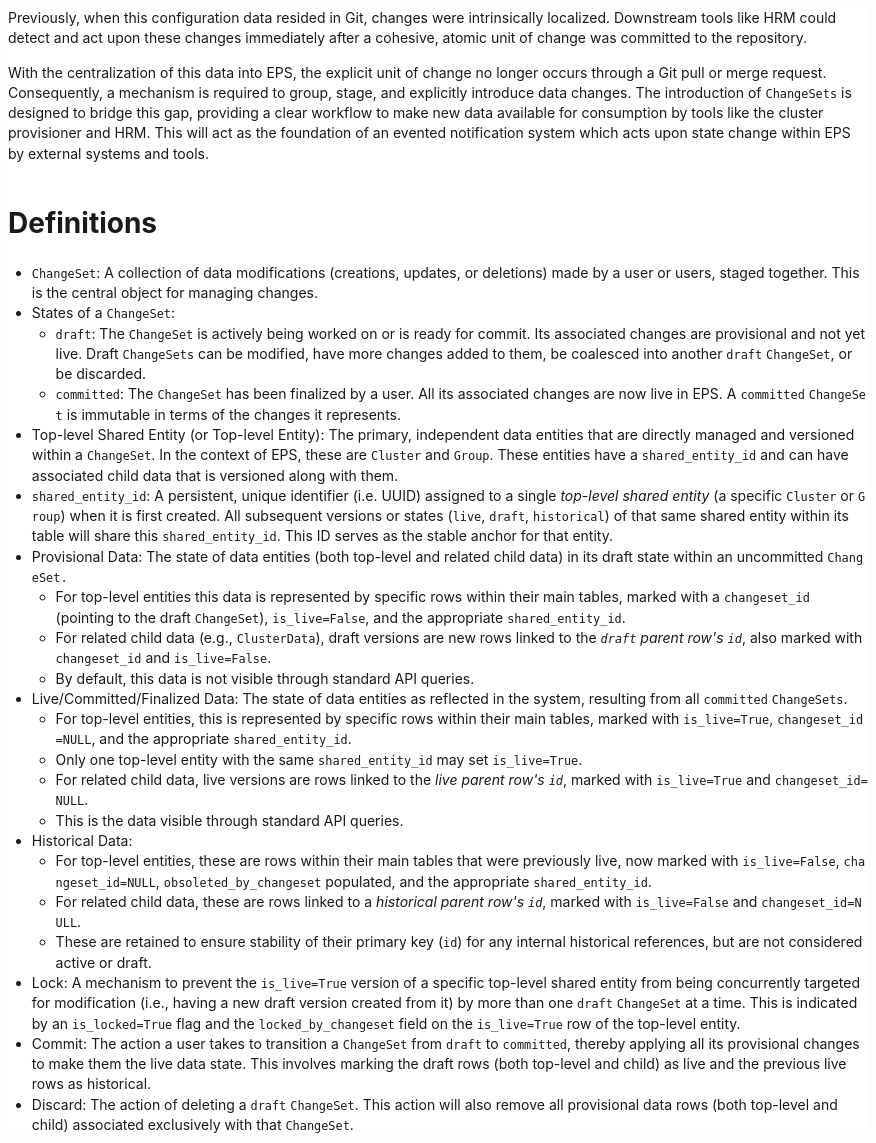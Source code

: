 Previously, when this configuration data resided in Git, changes were intrinsically localized. Downstream tools like HRM could detect and act upon these changes immediately after a cohesive, atomic unit of change was committed to the repository.

With the centralization of this data into EPS, the explicit unit of change no longer occurs through a Git pull or merge request. Consequently, a mechanism is required to group, stage, and explicitly introduce data changes. The introduction of `ChangeSets` is designed to bridge this gap, providing a clear workflow to make new data available for consumption by tools like the cluster provisioner and HRM. This will act as the foundation of an evented notification system which acts upon state change within EPS by external systems and tools.

# Definitions

*   `ChangeSet`: A collection of data modifications (creations, updates, or deletions) made by a user or users, staged together. This is the central object for managing changes.
*   States of a `ChangeSet`:
    *   `draft`: The `ChangeSet` is actively being worked on or is ready for commit. Its associated changes are provisional and not yet live. Draft `ChangeSets` can be modified, have more changes added to them, be coalesced into another `draft` `ChangeSet`, or be discarded.
    *   `committed`: The `ChangeSet` has been finalized by a user. All its associated changes are now live in EPS. A `committed` `ChangeSet` is immutable in terms of the changes it represents.
*   Top-level Shared Entity (or Top-level Entity): The primary, independent data entities that are directly managed and versioned within a `ChangeSet`. In the context of EPS, these are `Cluster` and `Group`. These entities have a `shared_entity_id` and can have associated child data that is versioned along with them.
*   `shared_entity_id`: A persistent, unique identifier (i.e. UUID) assigned to a single *top-level shared entity* (a specific `Cluster` or `Group`) when it is first created. All subsequent versions or states (`live`, `draft`, `historical`) of that same shared entity within its table will share this `shared_entity_id`. This ID serves as the stable anchor for that entity.
*   Provisional Data: The state of data entities (both top-level and related child data) in its draft state within an uncommitted `ChangeSet.`
    *   For top-level entities this data is represented by specific rows within their main tables, marked with a `changeset_id` (pointing to the draft `ChangeSet`), `is_live=False`, and the appropriate `shared_entity_id`.
    *   For related child data (e.g., `ClusterData`), draft versions are new rows linked to the *`draft` parent row's `id`*, also marked with `changeset_id` and `is_live=False`.
    *   By default, this data is not visible through standard API queries.
*   Live/Committed/Finalized Data: The state of data entities as reflected in the system, resulting from all `committed` `ChangeSets`.
    *   For top-level entities, this is represented by specific rows within their main tables, marked with `is_live=True`, `changeset_id=NULL`, and the appropriate `shared_entity_id`.
    *   Only one top-level entity with the same `shared_entity_id` may set `is_live=True`.
    *   For related child data, live versions are rows linked to the *live parent row's `id`*, marked with `is_live=True` and `changeset_id=NULL`.
    *   This is the data visible through standard API queries.
*   Historical Data:
    *   For top-level entities, these are rows within their main tables that were previously live, now marked with `is_live=False`, `changeset_id=NULL`, `obsoleted_by_changeset` populated, and the appropriate `shared_entity_id`.
    *   For related child data, these are rows linked to a *historical parent row's `id`*, marked with `is_live=False` and `changeset_id=NULL`.
    *   These are retained to ensure stability of their primary key (`id`) for any internal historical references, but are not considered active or draft.
*   Lock: A mechanism to prevent the `is_live=True` version of a specific top-level shared entity from being concurrently targeted for modification (i.e., having a new draft version created from it) by more than one `draft` `ChangeSet` at a time. This is indicated by an `is_locked=True` flag and the `locked_by_changeset` field on the `is_live=True` row of the top-level entity.
*   Commit: The action a user takes to transition a `ChangeSet` from `draft` to `committed`, thereby applying all its provisional changes to make them the live data state. This involves marking the draft rows (both top-level and child) as live and the previous live rows as historical.
*   Discard: The action of deleting a `draft` `ChangeSet`. This action will also remove all provisional data rows (both top-level and child) associated exclusively with that `ChangeSet`.